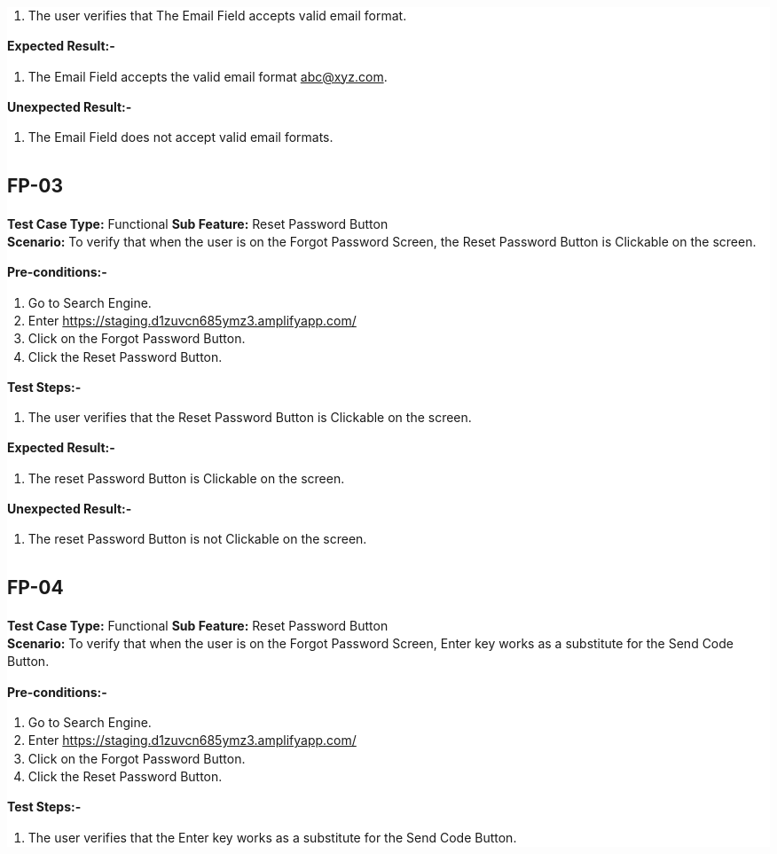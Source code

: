 1. The user verifies that The Email Field accepts valid email format.    


**Expected Result:-**

1. The Email Field accepts the valid email format abc@xyz.com.     

**Unexpected Result:-**

1.  The Email Field does not accept valid email formats.   



 ##  FP-03
**Test Case Type:**  Functional 
**Sub Feature:** Reset Password Button   
**Scenario:**
  To verify that when the user is on the   Forgot Password Screen, the Reset Password Button is Clickable on the screen.      

**Pre-conditions:-**

1. Go to Search Engine. 
2. Enter https://staging.d1zuvcn685ymz3.amplifyapp.com/
3. Click on the Forgot Password Button.
4. Click the Reset Password Button.

**Test Steps:-**

1. The user verifies that the Reset Password Button is Clickable on the screen.    


**Expected Result:-**

1. The reset Password Button is Clickable on the screen.     

**Unexpected Result:-**

1.  The reset Password Button is not Clickable on the screen.    

   

 ##  FP-04
**Test Case Type:**  Functional 
**Sub Feature:** Reset Password Button  
**Scenario:**
  To verify that when the user is on the Forgot Password Screen, Enter key works as a substitute for the Send Code Button.

**Pre-conditions:-**

1. Go to Search Engine. 
2. Enter https://staging.d1zuvcn685ymz3.amplifyapp.com/
3. Click on the Forgot Password Button.
4. Click the Reset Password Button.

**Test Steps:-**

1. The user verifies that the Enter key works as a substitute for the Send Code Button.

